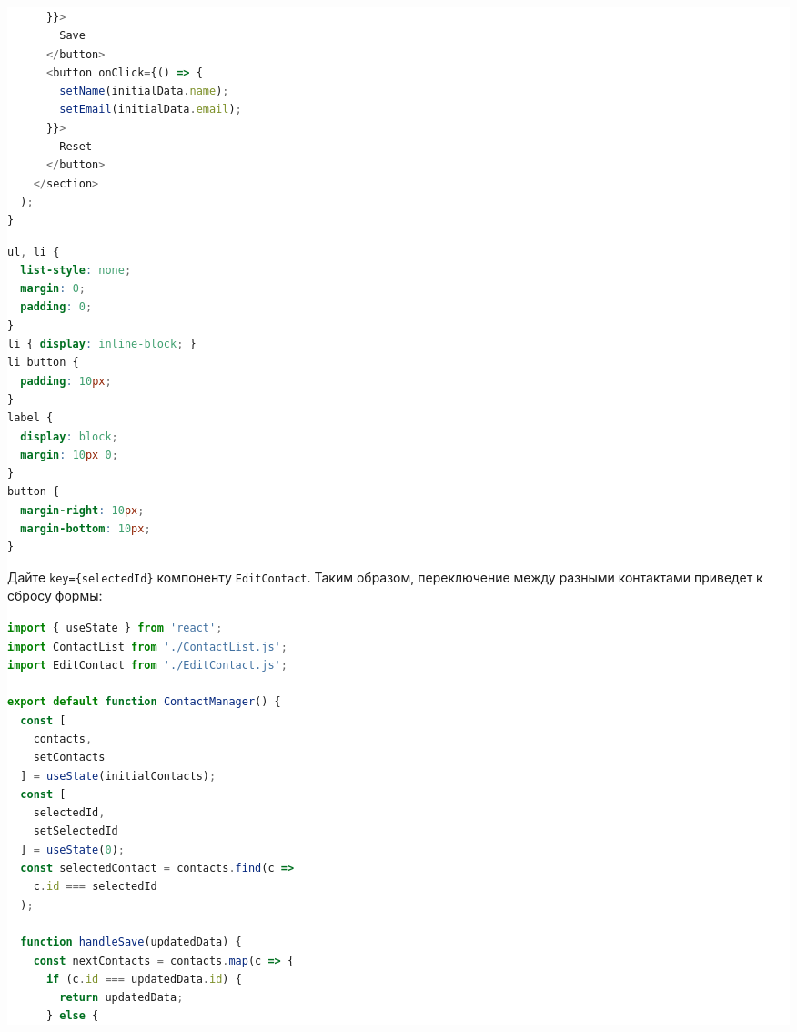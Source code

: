 ```js EditContact.js
      }}>
        Save
      </button>
      <button onClick={() => {
        setName(initialData.name);
        setEmail(initialData.email);
      }}>
        Reset
      </button>
    </section>
  );
}
```

```css
ul, li {
  list-style: none;
  margin: 0;
  padding: 0;
}
li { display: inline-block; }
li button {
  padding: 10px;
}
label {
  display: block;
  margin: 10px 0;
}
button {
  margin-right: 10px;
  margin-bottom: 10px;
}
```

</Sandpack>

<Solution>

Дайте `key={selectedId}` компоненту `EditContact`. Таким образом, переключение между разными контактами приведет к сбросу формы:

<Sandpack>

```js App.js
import { useState } from 'react';
import ContactList from './ContactList.js';
import EditContact from './EditContact.js';

export default function ContactManager() {
  const [
    contacts,
    setContacts
  ] = useState(initialContacts);
  const [
    selectedId,
    setSelectedId
  ] = useState(0);
  const selectedContact = contacts.find(c =>
    c.id === selectedId
  );

  function handleSave(updatedData) {
    const nextContacts = contacts.map(c => {
      if (c.id === updatedData.id) {
        return updatedData;
      } else {
```